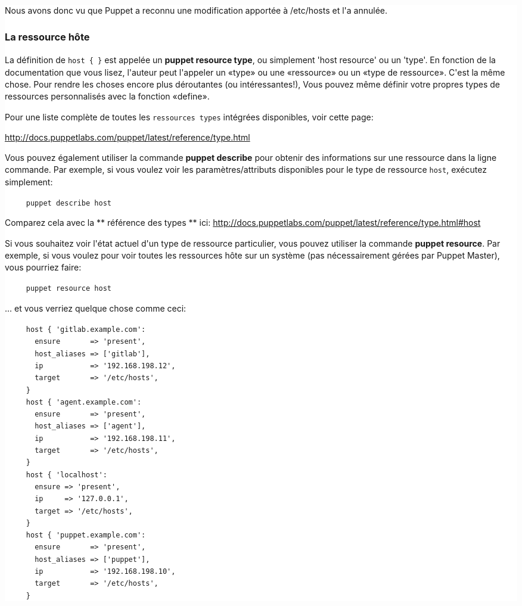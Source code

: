 Nous avons donc vu que Puppet a reconnu une modification apportée à /etc/hosts et l'a annulée.

### La ressource hôte

La définition de `host { }` est appelée un **puppet resource type**, ou simplement 'host resource' ou un 'type'. En fonction de la documentation que vous lisez, l'auteur peut l'appeler un «type» ou une «ressource» ou un «type de ressource». C'est la même chose. Pour rendre les choses encore plus déroutantes (ou intéressantes!), Vous pouvez même définir votre propres types de ressources personnalisés avec la fonction «define».

Pour une liste complète de toutes les `ressources types` intégrées disponibles, voir cette page:

<http://docs.puppetlabs.com/puppet/latest/reference/type.html>

Vous pouvez également utiliser la commande **puppet describe** pour obtenir des informations sur une ressource dans la ligne commande. Par exemple, si vous voulez voir les paramètres/attributs disponibles pour le type de ressource `host`, exécutez simplement:

```
     puppet describe host
```

Comparez cela avec la ** référence des types ** ici: <http://docs.puppetlabs.com/puppet/latest/reference/type.html#host>

Si vous souhaitez voir l'état actuel d'un type de ressource particulier, vous pouvez utiliser la commande **puppet resource**. Par exemple, si vous voulez pour voir toutes les ressources hôte sur un système (pas nécessairement gérées par Puppet Master), vous pourriez faire:

```
     puppet resource host
```

... et vous verriez quelque chose comme ceci:

```
     host { 'gitlab.example.com':
       ensure       => 'present',
       host_aliases => ['gitlab'],
       ip           => '192.168.198.12',
       target       => '/etc/hosts',
     }
     host { 'agent.example.com':
       ensure       => 'present',
       host_aliases => ['agent'],
       ip           => '192.168.198.11',
       target       => '/etc/hosts',
     }
     host { 'localhost':
       ensure => 'present',
       ip     => '127.0.0.1',
       target => '/etc/hosts',
     }
     host { 'puppet.example.com':
       ensure       => 'present',
       host_aliases => ['puppet'],
       ip           => '192.168.198.10',
       target       => '/etc/hosts',
     }
```

